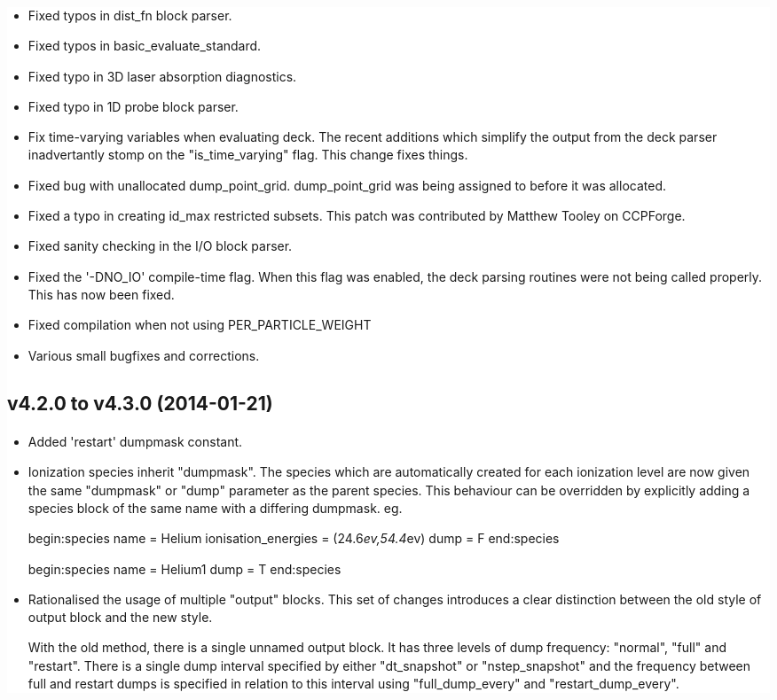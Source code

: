  * Fixed typos in dist_fn block parser.

 * Fixed typos in basic_evaluate_standard.

 * Fixed typo in 3D laser absorption diagnostics.

 * Fixed typo in 1D probe block parser.

 * Fix time-varying variables when evaluating deck.
   The recent additions which simplify the output from the deck parser
   inadvertantly stomp on the "is_time_varying" flag. This change fixes
   things.

 * Fixed bug with unallocated dump_point_grid.
   dump_point_grid was being assigned to before it was allocated.

 * Fixed a typo in creating id_max restricted subsets.
   This patch was contributed by Matthew Tooley on CCPForge.

 * Fixed sanity checking in the I/O block parser.

 * Fixed the '-DNO_IO' compile-time flag.
   When this flag was enabled, the deck parsing routines were not being called
   properly. This has now been fixed.

 * Fixed compilation when not using PER_PARTICLE_WEIGHT

 * Various small bugfixes and corrections.


## v4.2.0 to v4.3.0 (2014-01-21)

 * Added 'restart' dumpmask constant.

 * Ionization species inherit "dumpmask".
   The species which are automatically created for each ionization
   level are now given the same "dumpmask" or "dump" parameter as
   the parent species. This behaviour can be overridden by explicitly
   adding a species block of the same name with a differing dumpmask.
   eg.

   begin:species
     name = Helium
     ionisation_energies = (24.6*ev,54.4*ev)
     dump = F
   end:species

   begin:species
     name = Helium1
     dump = T
   end:species

 * Rationalised the usage of multiple "output" blocks.
   This set of changes introduces a clear distinction between the
   old style of output block and the new style.

   With the old method, there is a single unnamed output block. It
   has three levels of dump frequency: "normal", "full" and
   "restart". There is a single dump interval specified by either
   "dt_snapshot" or "nstep_snapshot" and the frequency between full
   and restart dumps is specified in relation to this interval using
   "full_dump_every" and "restart_dump_every".
